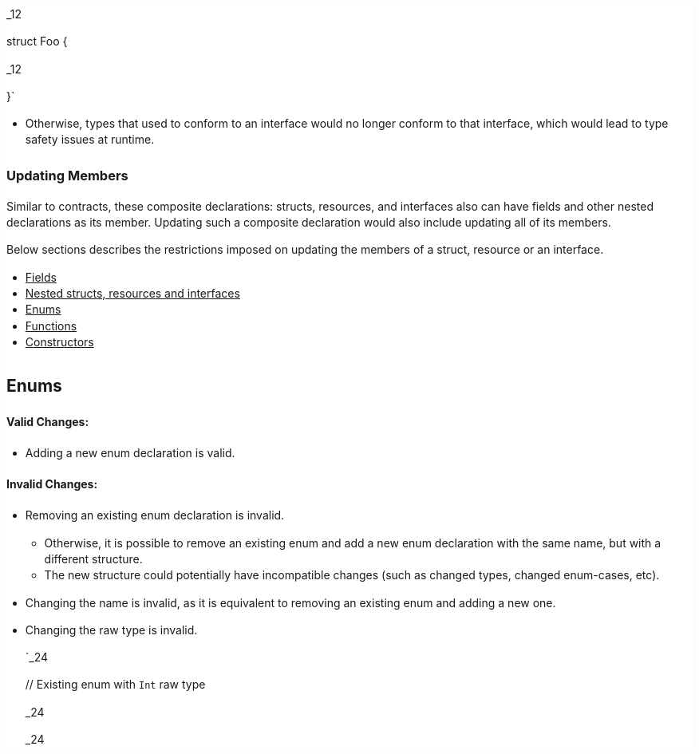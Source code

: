   _12

  struct Foo {

  _12

  }`

  + Otherwise, types that used to conform to an interface would no longer conform to that interface, which would lead
    to type safety issues at runtime.

### Updating Members[​](#updating-members "Direct link to Updating Members")

Similar to contracts, these composite declarations: structs, resources, and interfaces also can have fields and
other nested declarations as its member.
Updating such a composite declaration would also include updating all of its members.

Below sections describes the restrictions imposed on updating the members of a struct, resource or an interface.

* [Fields](#fields)
* [Nested structs, resources and interfaces](#structs-resources-and-interfaces)
* [Enums](#enums)
* [Functions](#functions)
* [Constructors](#constructors)

## Enums[​](#enums "Direct link to Enums")

#### Valid Changes:[​](#valid-changes-3 "Direct link to Valid Changes:")

* Adding a new enum declaration is valid.

#### Invalid Changes:[​](#invalid-changes-3 "Direct link to Invalid Changes:")

* Removing an existing enum declaration is invalid.
  + Otherwise, it is possible to remove an existing enum and add a new enum declaration with the same name,
    but with a different structure.
  + The new structure could potentially have incompatible changes (such as changed types, changed enum-cases, etc).
* Changing the name is invalid, as it is equivalent to removing an existing enum and adding a new one.
* Changing the raw type is invalid.

  `_24

  // Existing enum with `Int` raw type

  _24

  _24
